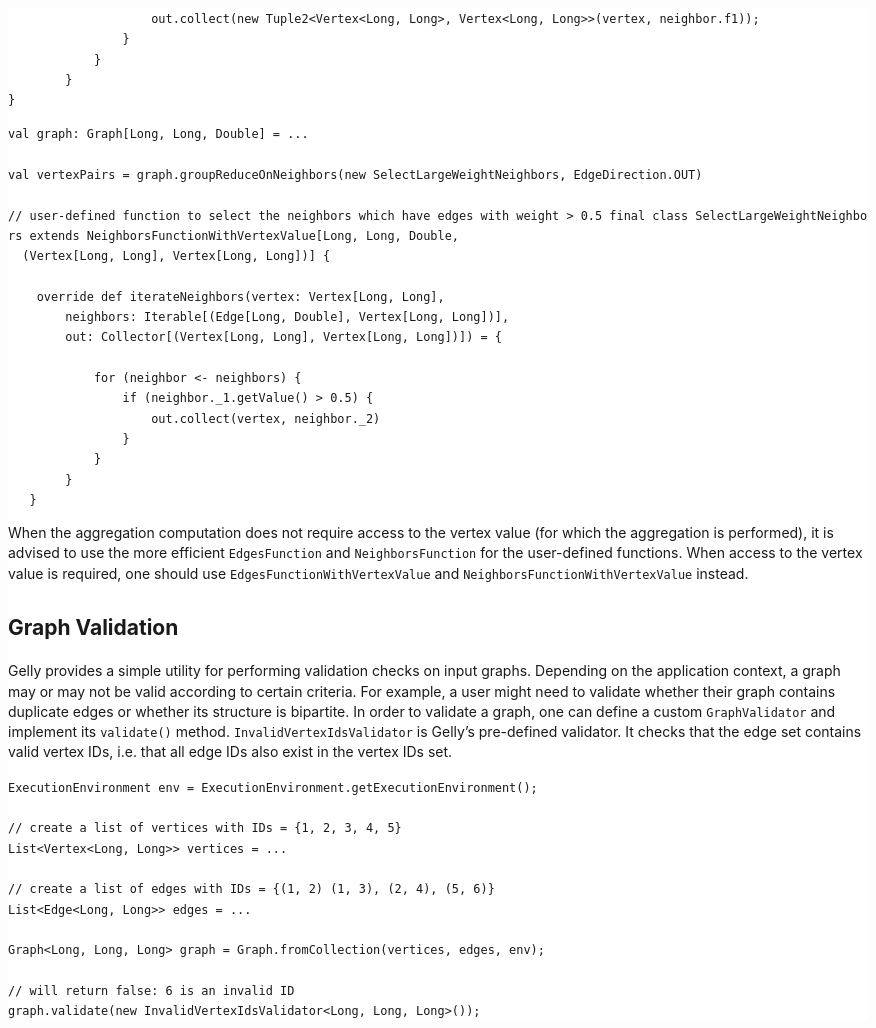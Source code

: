 ```
					out.collect(new Tuple2<Vertex<Long, Long>, Vertex<Long, Long>>(vertex, neighbor.f1));
				}
			}
		}
}
```





```
val graph: Graph[Long, Long, Double] = ...

val vertexPairs = graph.groupReduceOnNeighbors(new SelectLargeWeightNeighbors, EdgeDirection.OUT)

// user-defined function to select the neighbors which have edges with weight > 0.5 final class SelectLargeWeightNeighbors extends NeighborsFunctionWithVertexValue[Long, Long, Double,
  (Vertex[Long, Long], Vertex[Long, Long])] {

	override def iterateNeighbors(vertex: Vertex[Long, Long],
		neighbors: Iterable[(Edge[Long, Double], Vertex[Long, Long])],
		out: Collector[(Vertex[Long, Long], Vertex[Long, Long])]) = {

			for (neighbor <- neighbors) {
				if (neighbor._1.getValue() > 0.5) {
					out.collect(vertex, neighbor._2)
				}
			}
		}
   }
```



When the aggregation computation does not require access to the vertex value (for which the aggregation is performed), it is advised to use the more efficient `EdgesFunction` and `NeighborsFunction` for the user-defined functions. When access to the vertex value is required, one should use `EdgesFunctionWithVertexValue` and `NeighborsFunctionWithVertexValue` instead.

## Graph Validation

Gelly provides a simple utility for performing validation checks on input graphs. Depending on the application context, a graph may or may not be valid according to certain criteria. For example, a user might need to validate whether their graph contains duplicate edges or whether its structure is bipartite. In order to validate a graph, one can define a custom `GraphValidator` and implement its `validate()` method. `InvalidVertexIdsValidator` is Gelly’s pre-defined validator. It checks that the edge set contains valid vertex IDs, i.e. that all edge IDs also exist in the vertex IDs set.



```
ExecutionEnvironment env = ExecutionEnvironment.getExecutionEnvironment();

// create a list of vertices with IDs = {1, 2, 3, 4, 5}
List<Vertex<Long, Long>> vertices = ...

// create a list of edges with IDs = {(1, 2) (1, 3), (2, 4), (5, 6)}
List<Edge<Long, Long>> edges = ...

Graph<Long, Long, Long> graph = Graph.fromCollection(vertices, edges, env);

// will return false: 6 is an invalid ID
graph.validate(new InvalidVertexIdsValidator<Long, Long, Long>());
```
